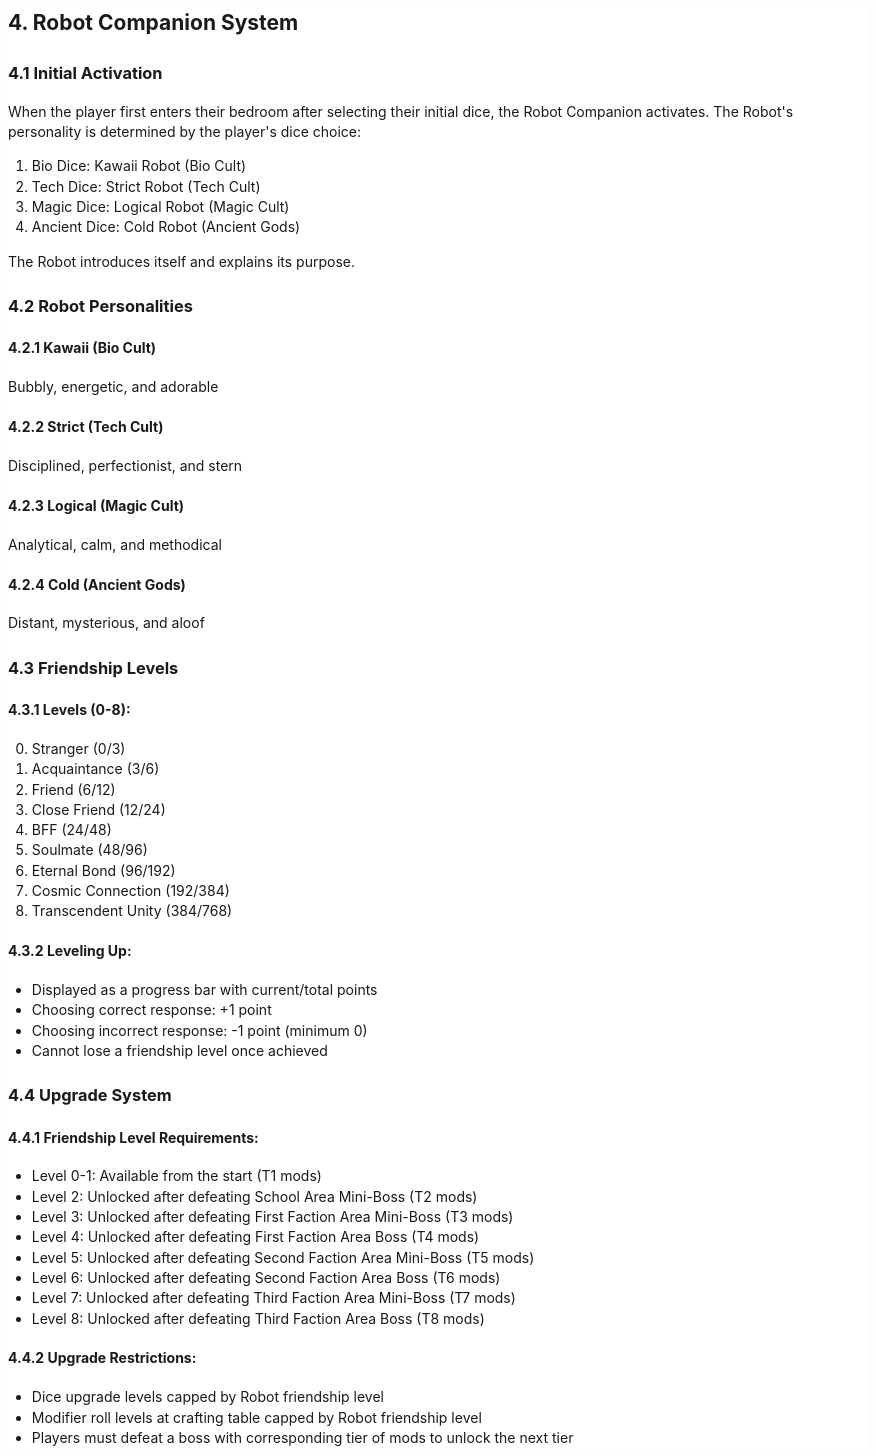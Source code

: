 
## 4. Robot Companion System

### 4.1 Initial Activation

When the player first enters their bedroom after selecting their initial dice, the Robot Companion activates. The Robot's personality is determined by the player's dice choice:

1. Bio Dice: Kawaii Robot (Bio Cult)
2. Tech Dice: Strict Robot (Tech Cult)
3. Magic Dice: Logical Robot (Magic Cult)
4. Ancient Dice: Cold Robot (Ancient Gods)

The Robot introduces itself and explains its purpose.

### 4.2 Robot Personalities

#### 4.2.1 Kawaii (Bio Cult)
Bubbly, energetic, and adorable

#### 4.2.2 Strict (Tech Cult)
Disciplined, perfectionist, and stern

#### 4.2.3 Logical (Magic Cult)
Analytical, calm, and methodical

#### 4.2.4 Cold (Ancient Gods)
Distant, mysterious, and aloof
### 4.3 Friendship Levels

#### 4.3.1 Levels (0-8):
0. Stranger (0/3)
1. Acquaintance (3/6)
2. Friend (6/12)
3. Close Friend (12/24)
4. BFF (24/48)
5. Soulmate (48/96)
6. Eternal Bond (96/192)
7. Cosmic Connection (192/384)
8. Transcendent Unity (384/768)

#### 4.3.2 Leveling Up:
- Displayed as a progress bar with current/total points
- Choosing correct response: +1 point
- Choosing incorrect response: -1 point (minimum 0)
- Cannot lose a friendship level once achieved

### 4.4 Upgrade System

#### 4.4.1 Friendship Level Requirements:
- Level 0-1: Available from the start (T1 mods)
- Level 2: Unlocked after defeating School Area Mini-Boss (T2 mods)
- Level 3: Unlocked after defeating First Faction Area Mini-Boss (T3 mods)
- Level 4: Unlocked after defeating First Faction Area Boss (T4 mods)
- Level 5: Unlocked after defeating Second Faction Area Mini-Boss (T5 mods)
- Level 6: Unlocked after defeating Second Faction Area Boss (T6 mods)
- Level 7: Unlocked after defeating Third Faction Area Mini-Boss (T7 mods)
- Level 8: Unlocked after defeating Third Faction Area Boss (T8 mods)
#### 4.4.2 Upgrade Restrictions:
- Dice upgrade levels capped by Robot friendship level
- Modifier roll levels at crafting table capped by Robot friendship level
- Players must defeat a boss with corresponding tier of mods to unlock the next tier
